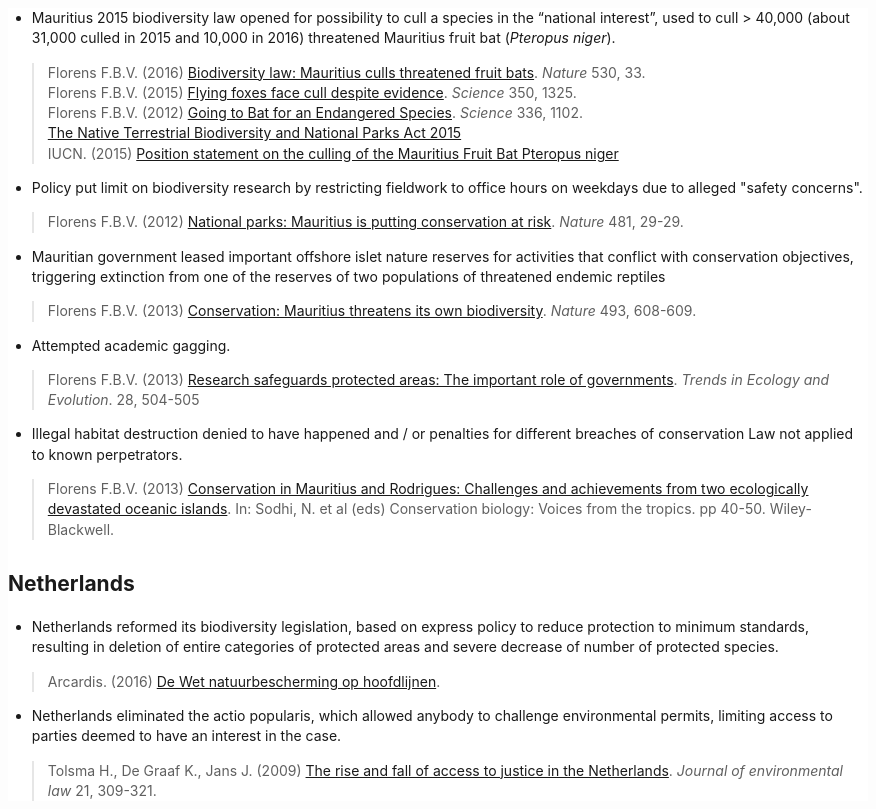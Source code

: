 - Mauritius 2015 biodiversity law opened for possibility to cull a
    species in the “national interest”, used to cull > 40,000 (about 31,000 culled in 2015 and 10,000 in 2016) threatened Mauritius fruit bat (*Pteropus niger*).           
> Florens F.B.V. (2016) [Biodiversity law: Mauritius culls threatened fruit bats](http://www.nature.com/nature/journal/v530/n7588/full/530033a.html). *Nature* 530, 33.   
> Florens F.B.V. (2015) [Flying foxes face cull despite evidence](http://science.sciencemag.org/content/350/6266/1325.1). *Science* 350, 1325.  
> Florens F.B.V. (2012) [Going to Bat for an Endangered Species](http://science.sciencemag.org/content/336/6085/1102.1). *Science* 336, 1102.   
> [The Native Terrestrial Biodiversity and National Parks Act 2015](http://agriculture.govmu.org/English/Documents/Acts%20and%20Regulation/Native%20Terrestrial%20BD%20and%20National%20Parks%20Act%202015.pdf)   
> IUCN. (2015) [Position statement on the culling of the Mauritius Fruit Bat Pteropus niger](http://www.batconafrica.net/wp-content/uploads/2015/10/IUCN-SSC-Position-Statement-Planned-Cull-Mauritius-Fruit-Bat1.pdf)

- Policy put limit on biodiversity research by restricting fieldwork to office hours on weekdays due to alleged "safety concerns".   
> Florens F.B.V. (2012) [National parks: Mauritius is putting conservation at risk](http://www.nature.com/nature/journal/v481/n7379/full/481029b.html). *Nature* 481, 29-29.

- Mauritian government leased important offshore islet nature reserves for activities that conflict with conservation objectives, triggering extinction from one of the reserves of two populations of threatened endemic reptiles   
>  Florens F.B.V. (2013) [Conservation: Mauritius threatens its own biodiversity](http://www.nature.com/nature/journal/v493/n7434/full/493608d.html). *Nature* 493, 608-609.

- Attempted academic gagging. 
> Florens F.B.V. (2013) [Research safeguards protected areas: The important role of governments](http://www.sciencedirect.com/science/article/pii/S016953471300181X). *Trends in Ecology and Evolution*. 28, 504-505

- Illegal habitat destruction denied to have happened and / or penalties for different breaches of conservation Law not applied to known perpetrators. 
> Florens F.B.V. (2013) [Conservation in Mauritius and Rodrigues: Challenges and achievements from two ecologically devastated oceanic islands](http://onlinelibrary.wiley.com/doi/10.1002/9781118679838.ch6/summary). In: Sodhi, N. et al (eds) Conservation biology: Voices from the tropics. pp 40-50. Wiley-Blackwell.

Netherlands
----

- Netherlands reformed its biodiversity legislation, based on express policy to reduce protection to minimum standards, resulting in deletion of entire categories of protected areas and severe decrease of number of protected species.
> Arcardis. (2016) [De Wet natuurbescherming op hoofdlijnen](https://www.arcadis.com/media/3/4/9/%7B349C7E92-EA84-4AD4-AD7D-CED3B42AFB19%7DDe-Wet-natuurbescherming-op-hoofdlijnen.pdf).

- Netherlands eliminated the actio popularis, which allowed anybody to challenge environmental permits, limiting access to parties deemed to have an interest in the case.
> Tolsma H., De Graaf K., Jans J. (2009) [The rise and fall of access to justice in the Netherlands](https://academic.oup.com/jel/article/21/2/309/431722/The-Rise-and-Fall-of-Access-to-Justice-in-The). *Journal of environmental law* 21, 309-321.
